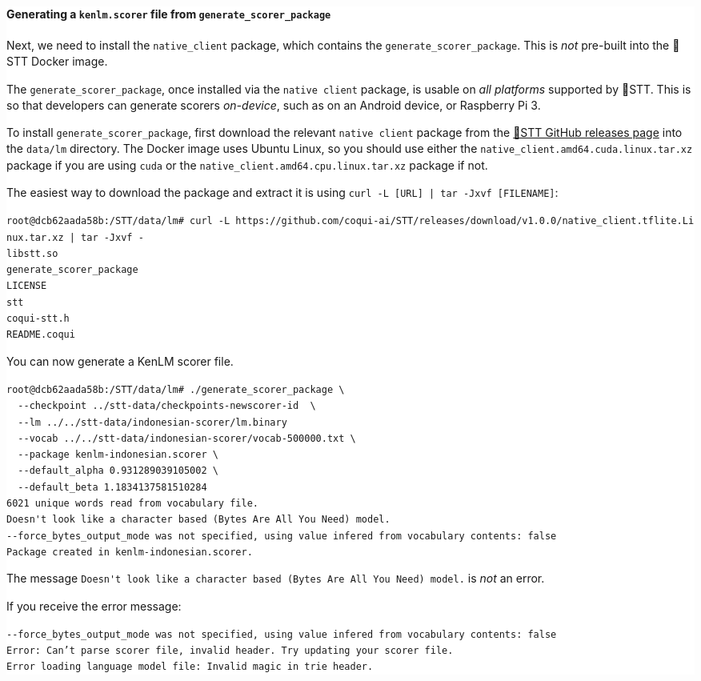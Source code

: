 #### Generating a `kenlm.scorer` file from `generate_scorer_package`

Next, we need to install the `native_client` package, which contains the `generate_scorer_package`. This is _not_ pre-built into the 🐸STT Docker image.

The `generate_scorer_package`, once installed via the `native client` package, is usable on _all platforms_ supported by 🐸STT. This is so that developers can generate scorers _on-device_, such as on an Android device, or Raspberry Pi 3.

To install `generate_scorer_package`, first download the relevant `native client` package from the [🐸STT GitHub releases page](https://github.com/coqui-ai/STT/releases/latest) into the `data/lm` directory.  The Docker image uses Ubuntu Linux, so you should use either the `native_client.amd64.cuda.linux.tar.xz` package if you are using `cuda` or the `native_client.amd64.cpu.linux.tar.xz` package if not.

The easiest way to download the package and extract it is using `curl -L [URL] | tar -Jxvf [FILENAME]`:

```
root@dcb62aada58b:/STT/data/lm# curl -L https://github.com/coqui-ai/STT/releases/download/v1.0.0/native_client.tflite.Linux.tar.xz | tar -Jxvf -
libstt.so
generate_scorer_package
LICENSE
stt
coqui-stt.h
README.coqui
```

You can now generate a KenLM scorer file.

```
root@dcb62aada58b:/STT/data/lm# ./generate_scorer_package \
  --checkpoint ../stt-data/checkpoints-newscorer-id  \
  --lm ../../stt-data/indonesian-scorer/lm.binary
  --vocab ../../stt-data/indonesian-scorer/vocab-500000.txt \
  --package kenlm-indonesian.scorer \
  --default_alpha 0.931289039105002 \
  --default_beta 1.1834137581510284
6021 unique words read from vocabulary file.
Doesn't look like a character based (Bytes Are All You Need) model.
--force_bytes_output_mode was not specified, using value infered from vocabulary contents: false
Package created in kenlm-indonesian.scorer.
```

The message `Doesn't look like a character based (Bytes Are All You Need) model.` is _not_ an error.

If you receive the error message:

```
--force_bytes_output_mode was not specified, using value infered from vocabulary contents: false
Error: Can’t parse scorer file, invalid header. Try updating your scorer file.
Error loading language model file: Invalid magic in trie header.
```
